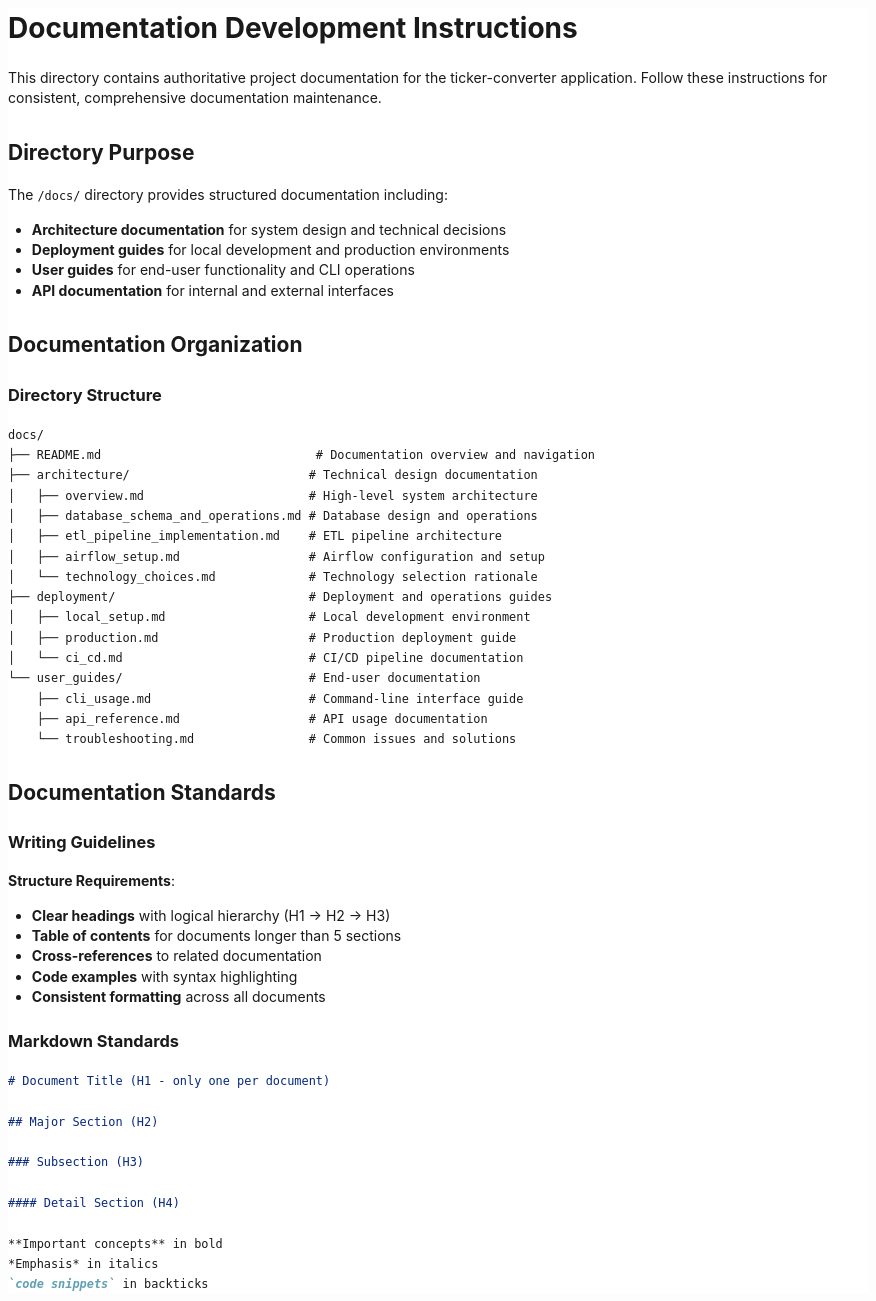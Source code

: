 # Documentation Development Instructions

This directory contains authoritative project documentation for the ticker-converter application. Follow these instructions for consistent, comprehensive documentation maintenance.

## Directory Purpose

The `/docs/` directory provides structured documentation including:
- **Architecture documentation** for system design and technical decisions
- **Deployment guides** for local development and production environments
- **User guides** for end-user functionality and CLI operations
- **API documentation** for internal and external interfaces

## Documentation Organization

### Directory Structure
```
docs/
├── README.md                              # Documentation overview and navigation
├── architecture/                         # Technical design documentation
│   ├── overview.md                       # High-level system architecture
│   ├── database_schema_and_operations.md # Database design and operations
│   ├── etl_pipeline_implementation.md    # ETL pipeline architecture
│   ├── airflow_setup.md                  # Airflow configuration and setup
│   └── technology_choices.md             # Technology selection rationale
├── deployment/                           # Deployment and operations guides
│   ├── local_setup.md                    # Local development environment
│   ├── production.md                     # Production deployment guide
│   └── ci_cd.md                          # CI/CD pipeline documentation
└── user_guides/                          # End-user documentation
    ├── cli_usage.md                      # Command-line interface guide
    ├── api_reference.md                  # API usage documentation
    └── troubleshooting.md                # Common issues and solutions
```

## Documentation Standards

### Writing Guidelines

**Structure Requirements**:
- **Clear headings** with logical hierarchy (H1 → H2 → H3)
- **Table of contents** for documents longer than 5 sections
- **Cross-references** to related documentation
- **Code examples** with syntax highlighting
- **Consistent formatting** across all documents

### Markdown Standards
```markdown
# Document Title (H1 - only one per document)

## Major Section (H2)

### Subsection (H3)

#### Detail Section (H4)

**Important concepts** in bold
*Emphasis* in italics
`code snippets` in backticks
```
